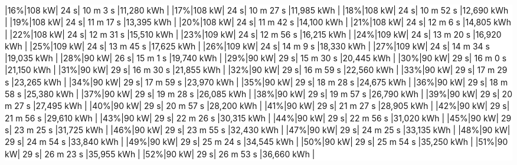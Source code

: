 |16%|108 kW|  24 s|  10 m 3 s |11,280 kWh |
|17%|108 kW|  24 s|  10 m 27 s |11,985 kWh |
|18%|108 kW|  24 s|  10 m 52 s |12,690 kWh |
|19%|108 kW|  24 s|  11 m 17 s |13,395 kWh |
|20%|108 kW|  24 s|  11 m 42 s |14,100 kWh |
|21%|108 kW|  24 s|  12 m 6 s |14,805 kWh |
|22%|108 kW|  24 s|  12 m 31 s |15,510 kWh |
|23%|109 kW|  24 s|  12 m 56 s |16,215 kWh |
|24%|109 kW|  24 s|  13 m 20 s |16,920 kWh |
|25%|109 kW|  24 s|  13 m 45 s |17,625 kWh |
|26%|109 kW|  24 s|  14 m 9 s |18,330 kWh |
|27%|109 kW|  24 s|  14 m 34 s |19,035 kWh |
|28%|90 kW|  26 s|  15 m 1 s |19,740 kWh |
|29%|90 kW|  29 s|  15 m 30 s |20,445 kWh |
|30%|90 kW|  29 s|  16 m 0 s |21,150 kWh |
|31%|90 kW|  29 s|  16 m 30 s |21,855 kWh |
|32%|90 kW|  29 s|  16 m 59 s |22,560 kWh |
|33%|90 kW|  29 s|  17 m 29 s |23,265 kWh |
|34%|90 kW|  29 s|  17 m 59 s |23,970 kWh |
|35%|90 kW|  29 s|  18 m 28 s |24,675 kWh |
|36%|90 kW|  29 s|  18 m 58 s |25,380 kWh |
|37%|90 kW|  29 s|  19 m 28 s |26,085 kWh |
|38%|90 kW|  29 s|  19 m 57 s |26,790 kWh |
|39%|90 kW|  29 s|  20 m 27 s |27,495 kWh |
|40%|90 kW|  29 s|  20 m 57 s |28,200 kWh |
|41%|90 kW|  29 s|  21 m 27 s |28,905 kWh |
|42%|90 kW|  29 s|  21 m 56 s |29,610 kWh |
|43%|90 kW|  29 s|  22 m 26 s |30,315 kWh |
|44%|90 kW|  29 s|  22 m 56 s |31,020 kWh |
|45%|90 kW|  29 s|  23 m 25 s |31,725 kWh |
|46%|90 kW|  29 s|  23 m 55 s |32,430 kWh |
|47%|90 kW|  29 s|  24 m 25 s |33,135 kWh |
|48%|90 kW|  29 s|  24 m 54 s |33,840 kWh |
|49%|90 kW|  29 s|  25 m 24 s |34,545 kWh |
|50%|90 kW|  29 s|  25 m 54 s |35,250 kWh |
|51%|90 kW|  29 s|  26 m 23 s |35,955 kWh |
|52%|90 kW|  29 s|  26 m 53 s |36,660 kWh |